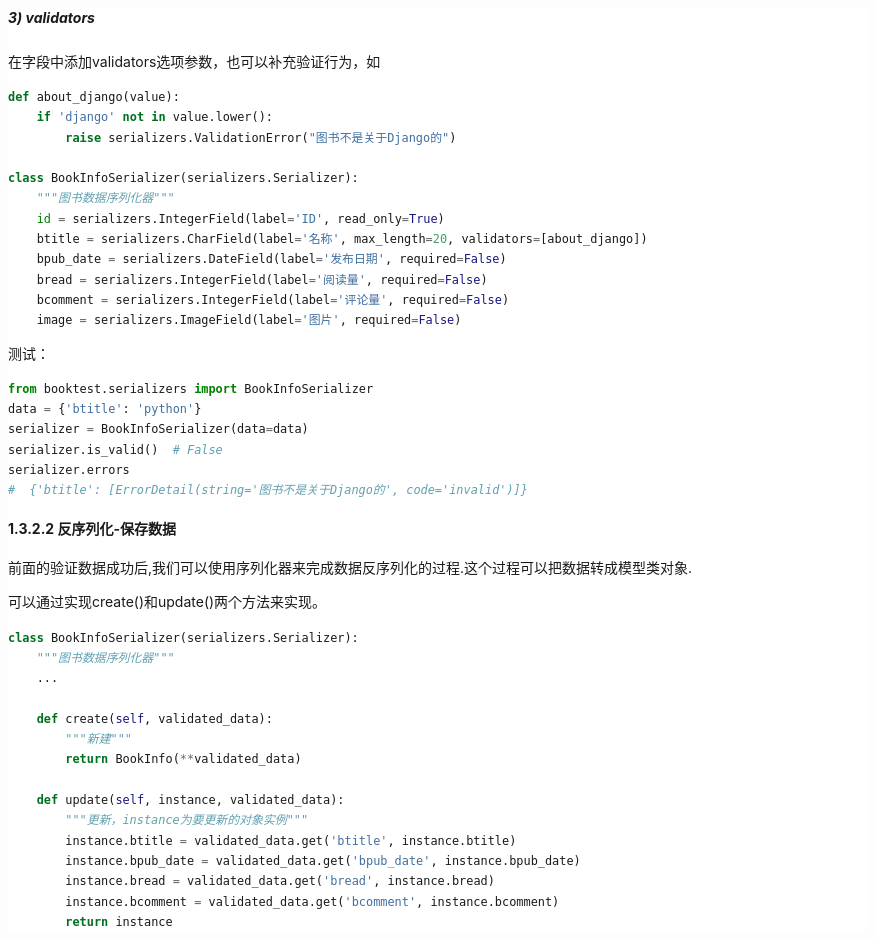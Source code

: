 ##### 3) validators

在字段中添加validators选项参数，也可以补充验证行为，如

```python
def about_django(value):
    if 'django' not in value.lower():
        raise serializers.ValidationError("图书不是关于Django的")

class BookInfoSerializer(serializers.Serializer):
    """图书数据序列化器"""
    id = serializers.IntegerField(label='ID', read_only=True)
    btitle = serializers.CharField(label='名称', max_length=20, validators=[about_django])
    bpub_date = serializers.DateField(label='发布日期', required=False)
    bread = serializers.IntegerField(label='阅读量', required=False)
    bcomment = serializers.IntegerField(label='评论量', required=False)
    image = serializers.ImageField(label='图片', required=False)
```

测试：

```python
from booktest.serializers import BookInfoSerializer
data = {'btitle': 'python'}
serializer = BookInfoSerializer(data=data)
serializer.is_valid()  # False   
serializer.errors
#  {'btitle': [ErrorDetail(string='图书不是关于Django的', code='invalid')]}
```



#### 1.3.2.2  反序列化-保存数据

前面的验证数据成功后,我们可以使用序列化器来完成数据反序列化的过程.这个过程可以把数据转成模型类对象.

可以通过实现create()和update()两个方法来实现。

```python
class BookInfoSerializer(serializers.Serializer):
    """图书数据序列化器"""
    ...

    def create(self, validated_data):
        """新建"""
        return BookInfo(**validated_data)

    def update(self, instance, validated_data):
        """更新，instance为要更新的对象实例"""
        instance.btitle = validated_data.get('btitle', instance.btitle)
        instance.bpub_date = validated_data.get('bpub_date', instance.bpub_date)
        instance.bread = validated_data.get('bread', instance.bread)
        instance.bcomment = validated_data.get('bcomment', instance.bcomment)
        return instance
```
